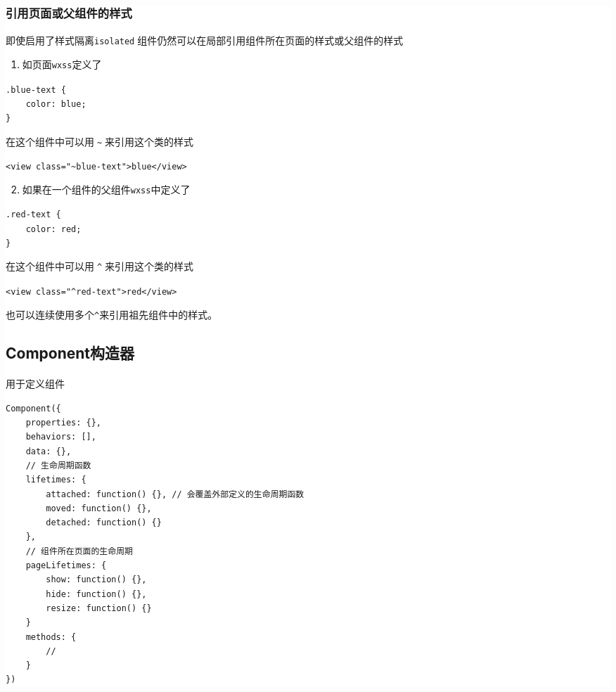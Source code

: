### 引用页面或父组件的样式
即使启用了样式隔离`isolated` 组件仍然可以在局部引用组件所在页面的样式或父组件的样式
1. 如页面`wxss`定义了
```
.blue-text {
    color: blue;
}
```
在这个组件中可以用 `~` 来引用这个类的样式
```
<view class="~blue-text">blue</view>
```
2. 如果在一个组件的父组件`wxss`中定义了
```
.red-text {
    color: red;
}
```
在这个组件中可以用 `^` 来引用这个类的样式
```
<view class="^red-text">red</view>
```
也可以连续使用多个`^`来引用祖先组件中的样式。



## Component构造器

用于定义组件

```
Component({
    properties: {},
    behaviors: [],
    data: {},
    // 生命周期函数
    lifetimes: {
        attached: function() {}, // 会覆盖外部定义的生命周期函数
        moved: function() {},
        detached: function() {}
    },
    // 组件所在页面的生命周期
    pageLifetimes: {
        show: function() {},
        hide: function() {},
        resize: function() {}
    }
    methods: {
        // 
    }
})
```

